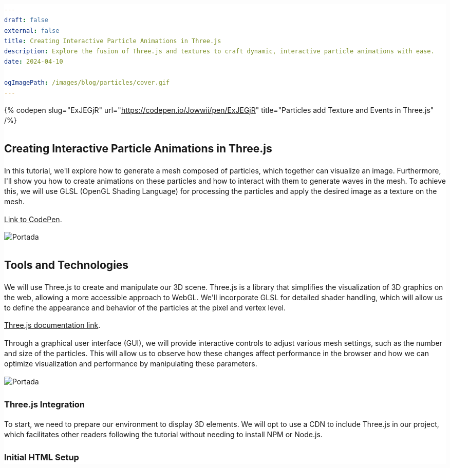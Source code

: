 ```yaml
---
draft: false
external: false
title: Creating Interactive Particle Animations in Three.js
description: Explore the fusion of Three.js and textures to craft dynamic, interactive particle animations with ease.
date: 2024-04-10

ogImagePath: /images/blog/particles/cover.gif
---
```


{% codepen slug="ExJEGjR" url="https://codepen.io/Jowwii/pen/ExJEGjR" title="Particles add Texture and Events in Three.js" /%}

## Creating Interactive Particle Animations in Three.js

In this tutorial, we'll explore how to generate a mesh composed of particles, which together can visualize an image. Furthermore, I'll show you how to create animations on these particles and how to interact with them to generate waves in the mesh. To achieve this, we will use GLSL (OpenGL Shading Language) for processing the particles and apply the desired image as a texture on the mesh.

[Link to CodePen](https://codepen.io/Jowwii/pen/ExJEGjR).

![Portada](/images/blog/particles/s.png)



## Tools and Technologies

We will use Three.js to create and manipulate our 3D scene. Three.js is a library that simplifies the visualization of 3D graphics on the web, allowing a more accessible approach to WebGL. We'll incorporate GLSL for detailed shader handling, which will allow us to define the appearance and behavior of the particles at the pixel and vertex level.

[Three.js documentation link](https://threejs.org/docs/index.html#manual/en/introduction/Creating-a-scene).

Through a graphical user interface (GUI), we will provide interactive controls to adjust various mesh settings, such as the number and size of the particles. This will allow us to observe how these changes affect performance in the browser and how we can optimize visualization and performance by manipulating these parameters.

![Portada](/images/blog/particles/gui.png)


### Three.js Integration

To start, we need to prepare our environment to display 3D elements. We will opt to use a CDN to include Three.js in our project, which facilitates other readers following the tutorial without needing to install NPM or Node.js.

### Initial HTML Setup
